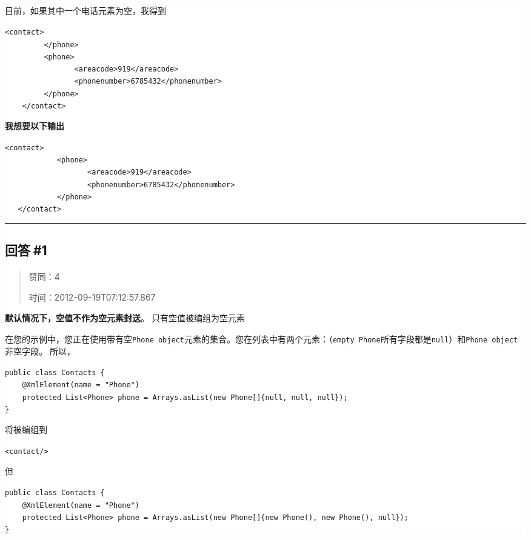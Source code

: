 目前，如果其中一个电话元素为空，我得到

```
<contact>
         </phone>
         <phone>
                <areacode>919</areacode>
                <phonenumber>6785432</phonenumber>
         </phone>
    </contact> 
```

**我想要以下输出**

```
<contact>
            <phone>
                   <areacode>919</areacode>
                   <phonenumber>6785432</phonenumber>
            </phone>
   </contact> 
```

* * *

## 回答 #1

> 赞同：4
> 
> 时间：2012-09-19T07:12:57.867

**默认情况下，空值不作为空元素封送**。
只有空值被编组为空元素

在您的示例中，您正在使用带有空`Phone object`元素的集合。您在列表中有两个元素：（`empty Phone`所有字段都是`null`）和`Phone object`非空字段。
所以，

```
public class Contacts {
    @XmlElement(name = "Phone")
    protected List<Phone> phone = Arrays.asList(new Phone[]{null, null, null});
} 
```

将被编组到

```
<contact/> 
```

但

```
public class Contacts {
    @XmlElement(name = "Phone")
    protected List<Phone> phone = Arrays.asList(new Phone[]{new Phone(), new Phone(), null});
} 
```
